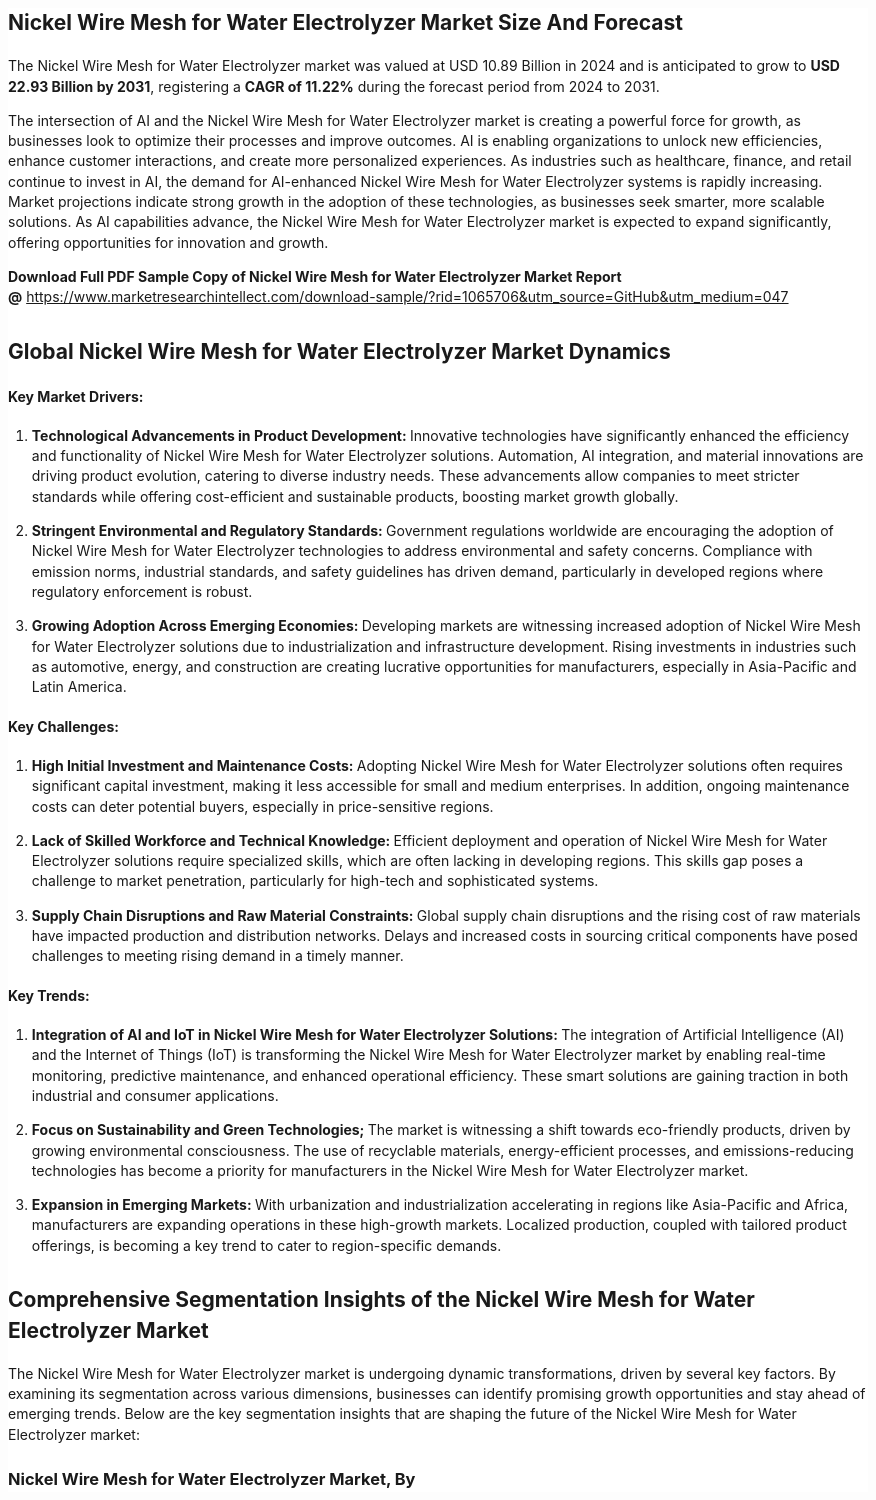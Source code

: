 <h2>Nickel Wire Mesh for Water Electrolyzer Market Size And Forecast</h2><p>The Nickel Wire Mesh for Water Electrolyzer market was valued at USD 10.89 Billion in 2024 and is anticipated to grow to <strong>USD 22.93 Billion by 2031</strong>, registering a <strong>CAGR of 11.22%</strong> during the forecast period from 2024 to 2031.</p><p>The intersection of AI and the Nickel Wire Mesh for Water Electrolyzer market is creating a powerful force for growth, as businesses look to optimize their processes and improve outcomes. AI is enabling organizations to unlock new efficiencies, enhance customer interactions, and create more personalized experiences. As industries such as healthcare, finance, and retail continue to invest in AI, the demand for AI-enhanced Nickel Wire Mesh for Water Electrolyzer systems is rapidly increasing. Market projections indicate strong growth in the adoption of these technologies, as businesses seek smarter, more scalable solutions. As AI capabilities advance, the Nickel Wire Mesh for Water Electrolyzer market is expected to expand significantly, offering opportunities for innovation and growth.</p><p><strong>Download Full PDF Sample Copy of Nickel Wire Mesh for Water Electrolyzer Market Report @</strong>&nbsp;<a href="https://www.marketresearchintellect.com/download-sample/?rid=1065706&amp;utm_source=GitHub&amp;utm_medium=047">https://www.marketresearchintellect.com/download-sample/?rid=1065706&amp;utm_source=GitHub&amp;utm_medium=047</a></p><h2>Global Nickel Wire Mesh for Water Electrolyzer Market Dynamics</h2><h4><strong>Key Market Drivers:</strong></h4><ol><li><p><strong>Technological Advancements in Product Development:&nbsp;</strong>Innovative technologies have significantly enhanced the efficiency and functionality of Nickel Wire Mesh for Water Electrolyzer solutions. Automation, AI integration, and material innovations are driving product evolution, catering to diverse industry needs. These advancements allow companies to meet stricter standards while offering cost-efficient and sustainable products, boosting market growth globally.</p></li><li><p><strong>Stringent Environmental and Regulatory Standards:&nbsp;</strong>Government regulations worldwide are encouraging the adoption of Nickel Wire Mesh for Water Electrolyzer technologies to address environmental and safety concerns. Compliance with emission norms, industrial standards, and safety guidelines has driven demand, particularly in developed regions where regulatory enforcement is robust.</p></li><li><p><strong>Growing Adoption Across Emerging Economies:&nbsp;</strong>Developing markets are witnessing increased adoption of Nickel Wire Mesh for Water Electrolyzer solutions due to industrialization and infrastructure development. Rising investments in industries such as automotive, energy, and construction are creating lucrative opportunities for manufacturers, especially in Asia-Pacific and Latin America.</p></li></ol><h4><strong>Key Challenges:</strong></h4><ol><li><p><strong>High Initial Investment and Maintenance Costs:&nbsp;</strong>Adopting Nickel Wire Mesh for Water Electrolyzer solutions often requires significant capital investment, making it less accessible for small and medium enterprises. In addition, ongoing maintenance costs can deter potential buyers, especially in price-sensitive regions.</p></li><li><p><strong>Lack of Skilled Workforce and Technical Knowledge:&nbsp;</strong>Efficient deployment and operation of Nickel Wire Mesh for Water Electrolyzer solutions require specialized skills, which are often lacking in developing regions. This skills gap poses a challenge to market penetration, particularly for high-tech and sophisticated systems.</p></li><li><p><strong>Supply Chain Disruptions and Raw Material Constraints:&nbsp;</strong>Global supply chain disruptions and the rising cost of raw materials have impacted production and distribution networks. Delays and increased costs in sourcing critical components have posed challenges to meeting rising demand in a timely manner.</p></li></ol><h4><strong>Key Trends:</strong></h4><ol><li><p><strong>Integration of AI and IoT in Nickel Wire Mesh for Water Electrolyzer Solutions:&nbsp;</strong>The integration of Artificial Intelligence (AI) and the Internet of Things (IoT) is transforming the Nickel Wire Mesh for Water Electrolyzer market by enabling real-time monitoring, predictive maintenance, and enhanced operational efficiency. These smart solutions are gaining traction in both industrial and consumer applications.</p></li><li><p><strong>Focus on Sustainability and Green Technologies;&nbsp;</strong>The market is witnessing a shift towards eco-friendly products, driven by growing environmental consciousness. The use of recyclable materials, energy-efficient processes, and emissions-reducing technologies has become a priority for manufacturers in the Nickel Wire Mesh for Water Electrolyzer market.</p></li><li><p><strong>Expansion in Emerging Markets:&nbsp;</strong>With urbanization and industrialization accelerating in regions like Asia-Pacific and Africa, manufacturers are expanding operations in these high-growth markets. Localized production, coupled with tailored product offerings, is becoming a key trend to cater to region-specific demands.</p></li></ol><div class="article-main__content" data-test-id="publishing-text-block"><h2>Comprehensive Segmentation Insights of the Nickel Wire Mesh for Water Electrolyzer Market</h2><p>The Nickel Wire Mesh for Water Electrolyzer market is undergoing dynamic transformations, driven by several key factors. By examining its segmentation across various dimensions, businesses can identify promising growth opportunities and stay ahead of emerging trends. Below are the key segmentation insights that are shaping the future of the Nickel Wire Mesh for Water Electrolyzer market:</p><h3><strong>Nickel Wire Mesh for Water Electrolyzer Market, By